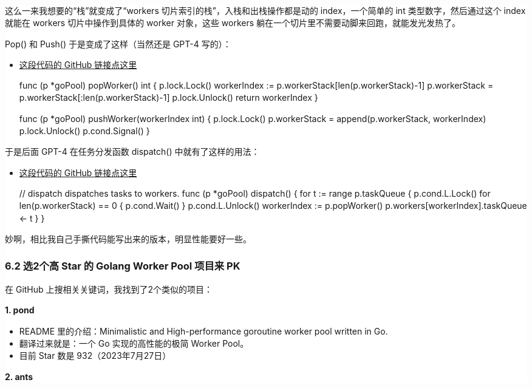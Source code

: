
这么一来我想要的“栈”就变成了“workers 切片索引的栈”，入栈和出栈操作都是动的 index，一个简单的 int 类型数字，然后通过这个 index 就能在 workers 切片中操作到具体的 worker 对象，这些 workers 躺在一个切片里不需要动脚来回跑，就能发光发热了。

Pop() 和 Push() 于是变成了这样（当然还是 GPT-4 写的）：

*   [这段代码的 GitHub 链接点这里](https://github.com/devchat-ai/gopool/blob/d61e43f20c5766bf74b68bffb075454b314239a1/gopool.go#L95-L108)

    func (p *goPool) popWorker() int {
    	p.lock.Lock()
    	workerIndex := p.workerStack[len(p.workerStack)-1]
    	p.workerStack = p.workerStack[:len(p.workerStack)-1]
    	p.lock.Unlock()
    	return workerIndex
    }
    
    func (p *goPool) pushWorker(workerIndex int) {
    	p.lock.Lock()
    	p.workerStack = append(p.workerStack, workerIndex)
    	p.lock.Unlock()
    	p.cond.Signal()
    }
    

于是后面 GPT-4 在任务分发函数 dispatch() 中就有了这样的用法：

*   [这段代码的 GitHub 链接点这里](https://github.com/devchat-ai/gopool/blob/d61e43f20c5766bf74b68bffb075454b314239a1/gopool.go#L136-L147)

    // dispatch dispatches tasks to workers.
    func (p *goPool) dispatch() {
    	for t := range p.taskQueue {
    		p.cond.L.Lock()
    		for len(p.workerStack) == 0 {
    			p.cond.Wait()
    		}
    		p.cond.L.Unlock()
    		workerIndex := p.popWorker()
    		p.workers[workerIndex].taskQueue <- t
    	}
    }
    

妙啊，相比我自己手撕代码能写出来的版本，明显性能要好一些。

### 6.2 选2个高 Star 的 Golang Worker Pool 项目来 PK

在 GitHub 上搜相关关键词，我找到了2个类似的项目：

**1\. pond**

*   README 里的介绍：Minimalistic and High-performance goroutine worker pool written in Go.
*   翻译过来就是：一个 Go 实现的高性能的极简 Worker Pool。
*   目前 Star 数是 932（2023年7月27日）

**2\. ants**
